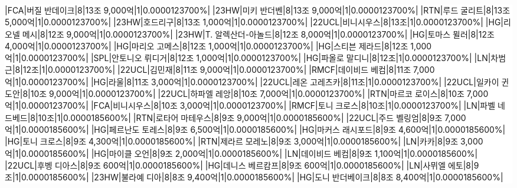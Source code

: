 |FCA|버질 반데이크|8|13조 9,000억|1|0.0000123700%|
|23HW|미키 반더벤|8|13조 9,000억|1|0.0000123700%|
|RTN|루드 굴리트|8|13조 5,000억|1|0.0000123700%|
|23HW|호드리구|8|13조 1,000억|1|0.0000123700%|
|22UCL|비니시우스|8|13조|1|0.0000123700%|
|HG|리오넬 메시|8|12조 9,000억|1|0.0000123700%|
|23HW|T. 알렉산더-아놀드|8|12조 8,000억|1|0.0000123700%|
|HG|토마스 뮐러|8|12조 4,000억|1|0.0000123700%|
|HG|마리오 고메스|8|12조 1,000억|1|0.0000123700%|
|HG|스티븐 제라드|8|12조 1,000억|1|0.0000123700%|
|SPL|안토니오 뤼디거|8|12조 1,000억|1|0.0000123700%|
|HG|파올로 말디니|8|12조|1|0.0000123700%|
|LN|차범근|8|12조|1|0.0000123700%|
|22UCL|김민재|8|11조 9,000억|1|0.0000123700%|
|RMCF|데이비드 베컴|8|11조 7,000억|1|0.0000123700%|
|HG|라울|8|11조 3,000억|1|0.0000123700%|
|22UCL|레온 고레츠카|8|11조|1|0.0000123700%|
|22UCL|일카이 귄도안|8|10조 9,000억|1|0.0000123700%|
|22UCL|하파엘 레앙|8|10조 7,000억|1|0.0000123700%|
|RTN|마르코 로이스|8|10조 7,000억|1|0.0000123700%|
|FCA|비니시우스|8|10조 3,000억|1|0.0000123700%|
|RMCF|토니 크로스|8|10조|1|0.0000123700%|
|LN|파벨 네드베드|8|10조|1|0.0000185600%|
|RTN|로타어 마테우스|8|9조 9,000억|1|0.0000185600%|
|22UCL|주드 벨링엄|8|9조 7,000억|1|0.0000185600%|
|HG|페르난도 토레스|8|9조 6,500억|1|0.0000185600%|
|HG|마커스 래시포드|8|9조 4,600억|1|0.0000185600%|
|HG|토니 크로스|8|9조 4,300억|1|0.0000185600%|
|RTN|제라르 모레노|8|9조 3,000억|1|0.0000185600%|
|LN|카카|8|9조 3,000억|1|0.0000185600%|
|HG|마이클 오언|8|9조 2,000억|1|0.0000185600%|
|LN|데이비드 베컴|8|9조 1,100억|1|0.0000185600%|
|22UCL|후벵 디아스|8|9조 600억|1|0.0000185600%|
|HG|데니스 베르캄프|8|9조 600억|1|0.0000185600%|
|LN|사뮈엘 에토|8|9조|1|0.0000185600%|
|23HW|불라예 디아|8|8조 9,400억|1|0.0000185600%|
|HG|도니 반더베이크|8|8조 8,400억|1|0.0000185600%|